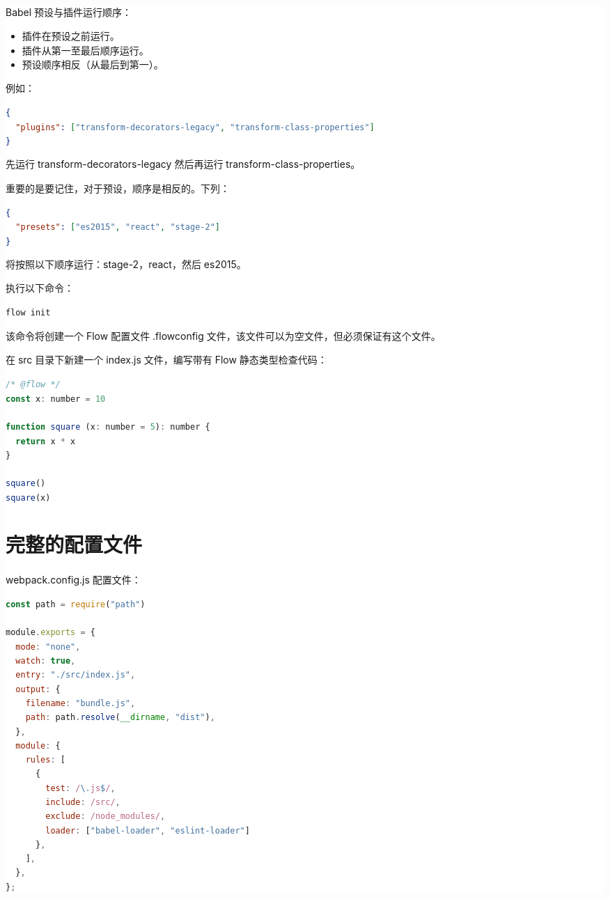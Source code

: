 Babel 预设与插件运行顺序：
* 插件在预设之前运行。
* 插件从第一至最后顺序运行。
* 预设顺序相反（从最后到第一）。

例如：
```json
{
  "plugins": ["transform-decorators-legacy", "transform-class-properties"]
}
```
先运行 transform-decorators-legacy 然后再运行 transform-class-properties。

重要的是要记住，对于预设，顺序是相反的。下列：
```json
{
  "presets": ["es2015", "react", "stage-2"]
}
```
将按照以下顺序运行：stage-2，react，然后 es2015。

执行以下命令：
```
flow init
```
该命令将创建一个 Flow 配置文件 .flowconfig 文件，该文件可以为空文件，但必须保证有这个文件。

在 src 目录下新建一个 index.js 文件，编写带有 Flow 静态类型检查代码：
```js
/* @flow */
const x: number = 10

function square (x: number = 5): number {
  return x * x
}

square()
square(x)
```

# 完整的配置文件

webpack.config.js 配置文件：
```js
const path = require("path")

module.exports = {
  mode: "none",
  watch: true,
  entry: "./src/index.js",
  output: {
    filename: "bundle.js",
    path: path.resolve(__dirname, "dist"),
  },
  module: {
    rules: [
      {
        test: /\.js$/,
        include: /src/,
        exclude: /node_modules/,
        loader: ["babel-loader", "eslint-loader"]
      },
    ],
  },
};
```
